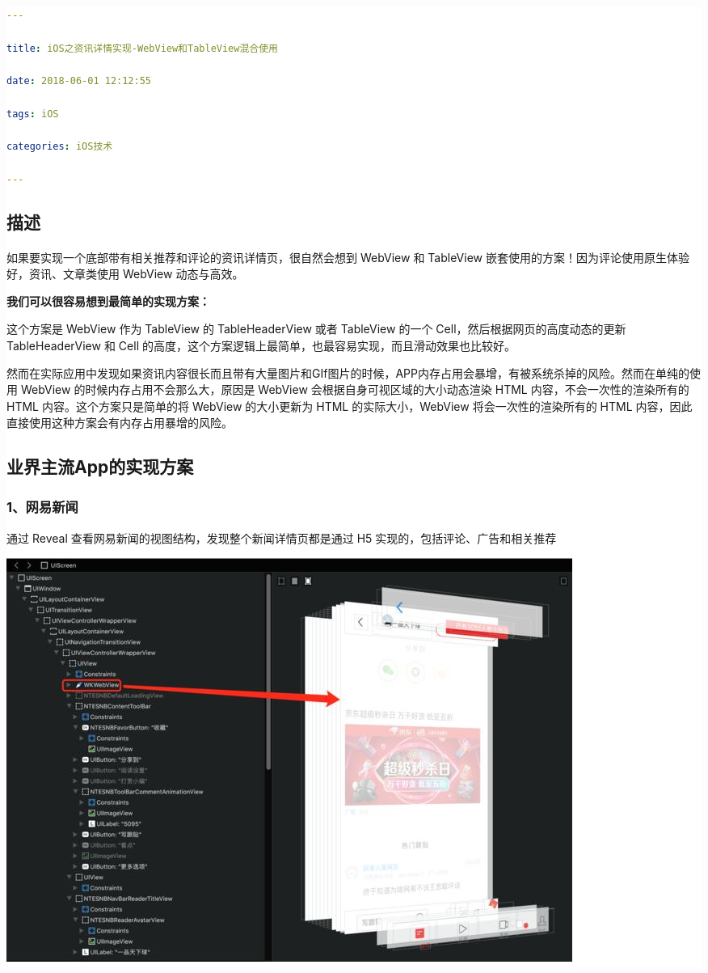 ```yaml
---

title: iOS之资讯详情实现-WebView和TableView混合使用

date: 2018-06-01 12:12:55

tags: iOS

categories: iOS技术

---
```


## 描述

如果要实现一个底部带有相关推荐和评论的资讯详情页，很自然会想到 WebView 和 TableView 嵌套使用的方案！因为评论使用原生体验好，资讯、文章类使用 WebView 动态与高效。

**我们可以很容易想到最简单的实现方案：**

这个方案是 WebView 作为 TableView 的 TableHeaderView 或者 TableView 的一个 Cell，然后根据网页的高度动态的更新 TableHeaderView 和 Cell 的高度，这个方案逻辑上最简单，也最容易实现，而且滑动效果也比较好。

然而在实际应用中发现如果资讯内容很长而且带有大量图片和GIf图片的时候，APP内存占用会暴增，有被系统杀掉的风险。然而在单纯的使用 WebView 的时候内存占用不会那么大，原因是 WebView 会根据自身可视区域的大小动态渲染 HTML 内容，不会一次性的渲染所有的 HTML 内容。这个方案只是简单的将 WebView 的大小更新为 HTML 的实际大小，WebView 将会一次性的渲染所有的 HTML 内容，因此直接使用这种方案会有内存占用暴增的风险。


## 业界主流App的实现方案

### 1、网易新闻

通过 Reveal 查看网易新闻的视图结构，发现整个新闻详情页都是通过 H5 实现的，包括评论、广告和相关推荐

![](https://github.com/huangzhifei/blog-web/raw/master/source/_posts/images/Netease.jpeg)
